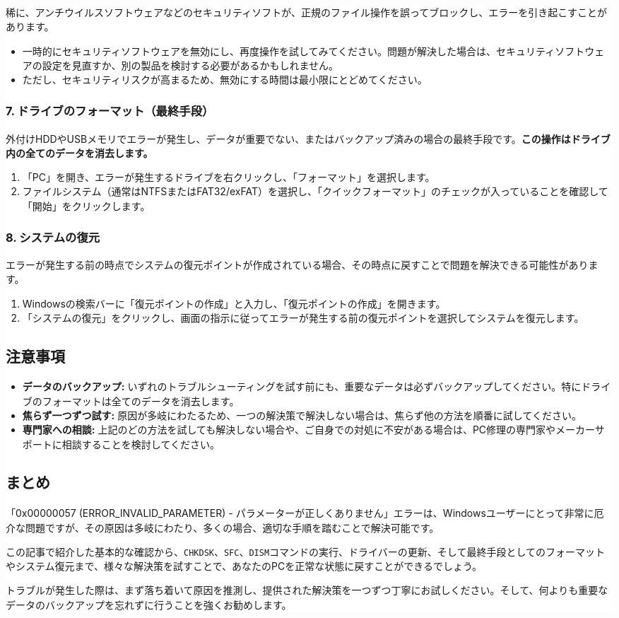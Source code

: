 稀に、アンチウイルスソフトウェアなどのセキュリティソフトが、正規のファイル操作を誤ってブロックし、エラーを引き起こすことがあります。

*   一時的にセキュリティソフトウェアを無効にし、再度操作を試してみてください。問題が解決した場合は、セキュリティソフトウェアの設定を見直すか、別の製品を検討する必要があるかもしれません。
*   ただし、セキュリティリスクが高まるため、無効にする時間は最小限にとどめてください。

### 7. ドライブのフォーマット（最終手段）

外付けHDDやUSBメモリでエラーが発生し、データが重要でない、またはバックアップ済みの場合の最終手段です。**この操作はドライブ内の全てのデータを消去します。**

1.  「PC」を開き、エラーが発生するドライブを右クリックし、「フォーマット」を選択します。
2.  ファイルシステム（通常はNTFSまたはFAT32/exFAT）を選択し、「クイックフォーマット」のチェックが入っていることを確認して「開始」をクリックします。

### 8. システムの復元

エラーが発生する前の時点でシステムの復元ポイントが作成されている場合、その時点に戻すことで問題を解決できる可能性があります。

1.  Windowsの検索バーに「復元ポイントの作成」と入力し、「復元ポイントの作成」を開きます。
2.  「システムの復元」をクリックし、画面の指示に従ってエラーが発生する前の復元ポイントを選択してシステムを復元します。

## 注意事項

*   **データのバックアップ:** いずれのトラブルシューティングを試す前にも、重要なデータは必ずバックアップしてください。特にドライブのフォーマットは全てのデータを消去します。
*   **焦らず一つずつ試す:** 原因が多岐にわたるため、一つの解決策で解決しない場合は、焦らず他の方法を順番に試してください。
*   **専門家への相談:** 上記のどの方法を試しても解決しない場合や、ご自身での対処に不安がある場合は、PC修理の専門家やメーカーサポートに相談することを検討してください。

## まとめ

「0x00000057 (ERROR_INVALID_PARAMETER) - パラメーターが正しくありません」エラーは、Windowsユーザーにとって非常に厄介な問題ですが、その原因は多岐にわたり、多くの場合、適切な手順を踏むことで解決可能です。

この記事で紹介した基本的な確認から、`CHKDSK`、`SFC`、`DISM`コマンドの実行、ドライバーの更新、そして最終手段としてのフォーマットやシステム復元まで、様々な解決策を試すことで、あなたのPCを正常な状態に戻すことができるでしょう。

トラブルが発生した際は、まず落ち着いて原因を推測し、提供された解決策を一つずつ丁寧にお試しください。そして、何よりも重要なデータのバックアップを忘れずに行うことを強くお勧めします。
